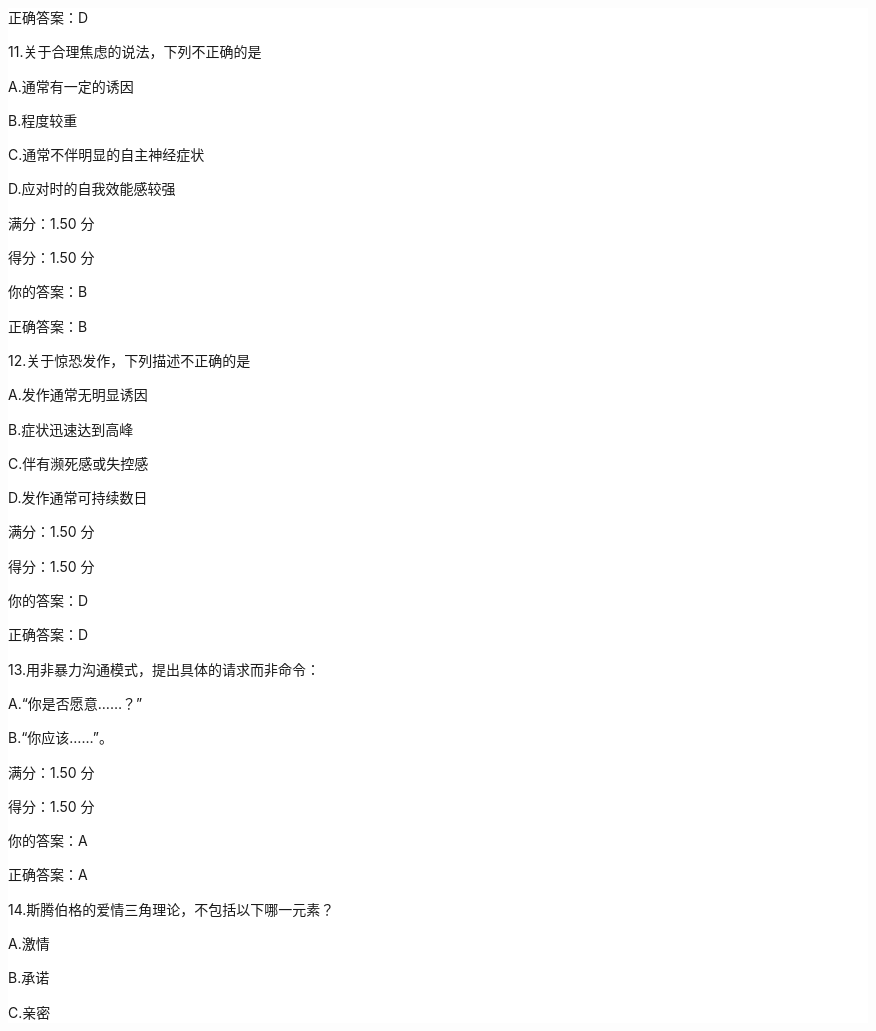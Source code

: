 正确答案：D



11.关于合理焦虑的说法，下列不正确的是

A.通常有一定的诱因

B.程度较重

C.通常不伴明显的自主神经症状

D.应对时的自我效能感较强

满分：1.50 分

得分：1.50 分

你的答案：B

正确答案：B



12.关于惊恐发作，下列描述不正确的是

A.发作通常无明显诱因

B.症状迅速达到高峰

C.伴有濒死感或失控感

D.发作通常可持续数日

满分：1.50 分

得分：1.50 分

你的答案：D

正确答案：D



13.用非暴力沟通模式，提出具体的请求而非命令：

A.“你是否愿意……？”

B.“你应该……”。

满分：1.50 分

得分：1.50 分

你的答案：A

正确答案：A



14.斯腾伯格的爱情三角理论，不包括以下哪一元素？

A.激情

B.承诺

C.亲密
